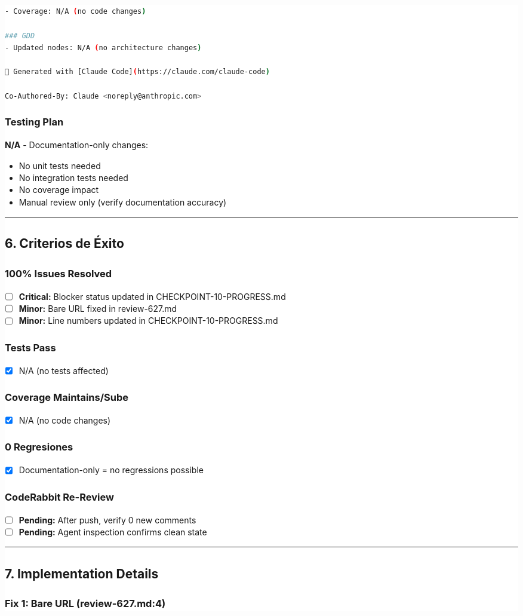 ```bash
- Coverage: N/A (no code changes)

### GDD
- Updated nodes: N/A (no architecture changes)

🤖 Generated with [Claude Code](https://claude.com/claude-code)

Co-Authored-By: Claude <noreply@anthropic.com>
```

### Testing Plan

**N/A** - Documentation-only changes:
- No unit tests needed
- No integration tests needed
- No coverage impact
- Manual review only (verify documentation accuracy)

---

## 6. Criterios de Éxito

### 100% Issues Resolved

- [ ] **Critical:** Blocker status updated in CHECKPOINT-10-PROGRESS.md
- [ ] **Minor:** Bare URL fixed in review-627.md
- [ ] **Minor:** Line numbers updated in CHECKPOINT-10-PROGRESS.md

### Tests Pass

- [x] N/A (no tests affected)

### Coverage Maintains/Sube

- [x] N/A (no code changes)

### 0 Regresiones

- [x] Documentation-only = no regressions possible

### CodeRabbit Re-Review

- [ ] **Pending:** After push, verify 0 new comments
- [ ] **Pending:** Agent inspection confirms clean state

---

## 7. Implementation Details

### Fix 1: Bare URL (review-627.md:4)
